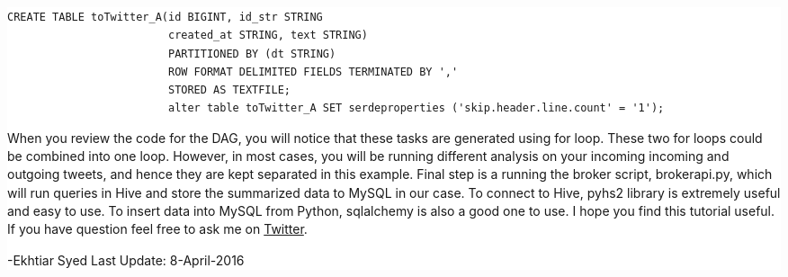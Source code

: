 ```
CREATE TABLE toTwitter_A(id BIGINT, id_str STRING
                         created_at STRING, text STRING)
                         PARTITIONED BY (dt STRING)
                         ROW FORMAT DELIMITED FIELDS TERMINATED BY ','
                         STORED AS TEXTFILE;
                         alter table toTwitter_A SET serdeproperties ('skip.header.line.count' = '1');
```

When you review the code for the DAG, you will notice that these tasks are generated using for loop. These two for loops could be combined into one loop. However, in most cases, you will be running different analysis on your incoming incoming and outgoing tweets, and hence they are kept separated in this example.
Final step is a running the broker script, brokerapi.py, which will run queries in Hive and store the summarized data to MySQL in our case. To connect to Hive, pyhs2 library is extremely useful and easy to use. To insert data into MySQL from Python, sqlalchemy is also a good one to use.
I hope you find this tutorial useful. If you have question feel free to ask me on [Twitter](https://twitter.com/EkhtiarSyed).<p>
-Ekhtiar Syed
Last Update: 8-April-2016
